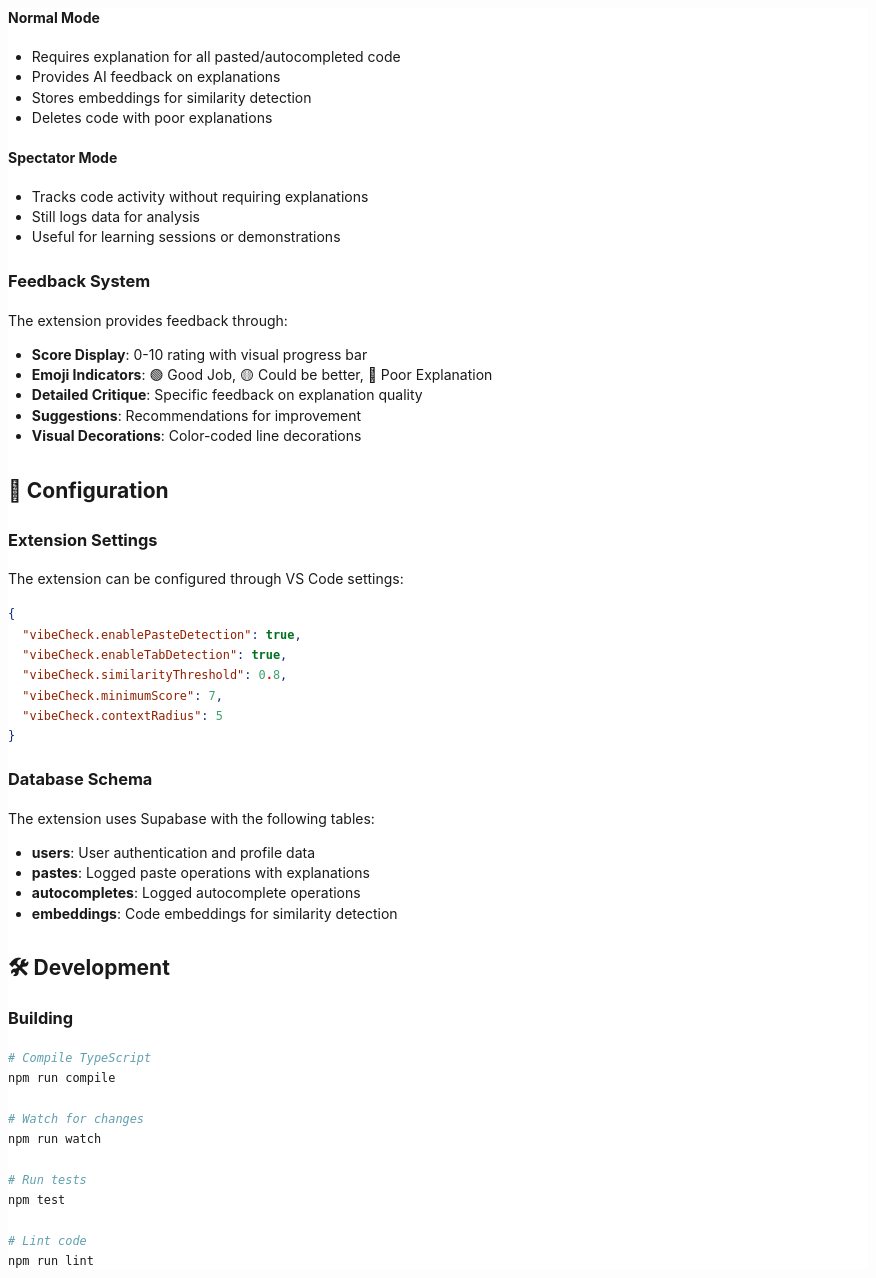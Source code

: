 #### Normal Mode

- Requires explanation for all pasted/autocompleted code
- Provides AI feedback on explanations
- Stores embeddings for similarity detection
- Deletes code with poor explanations

#### Spectator Mode

- Tracks code activity without requiring explanations
- Still logs data for analysis
- Useful for learning sessions or demonstrations

### Feedback System

The extension provides feedback through:

- **Score Display**: 0-10 rating with visual progress bar
- **Emoji Indicators**: 🟢 Good Job, 🟡 Could be better, 🔴 Poor Explanation
- **Detailed Critique**: Specific feedback on explanation quality
- **Suggestions**: Recommendations for improvement
- **Visual Decorations**: Color-coded line decorations

## 🔧 Configuration

### Extension Settings

The extension can be configured through VS Code settings:

```json
{
  "vibeCheck.enablePasteDetection": true,
  "vibeCheck.enableTabDetection": true,
  "vibeCheck.similarityThreshold": 0.8,
  "vibeCheck.minimumScore": 7,
  "vibeCheck.contextRadius": 5
}
```

### Database Schema

The extension uses Supabase with the following tables:

- **users**: User authentication and profile data
- **pastes**: Logged paste operations with explanations
- **autocompletes**: Logged autocomplete operations
- **embeddings**: Code embeddings for similarity detection

## 🛠️ Development

### Building

```bash
# Compile TypeScript
npm run compile

# Watch for changes
npm run watch

# Run tests
npm test

# Lint code
npm run lint
```
